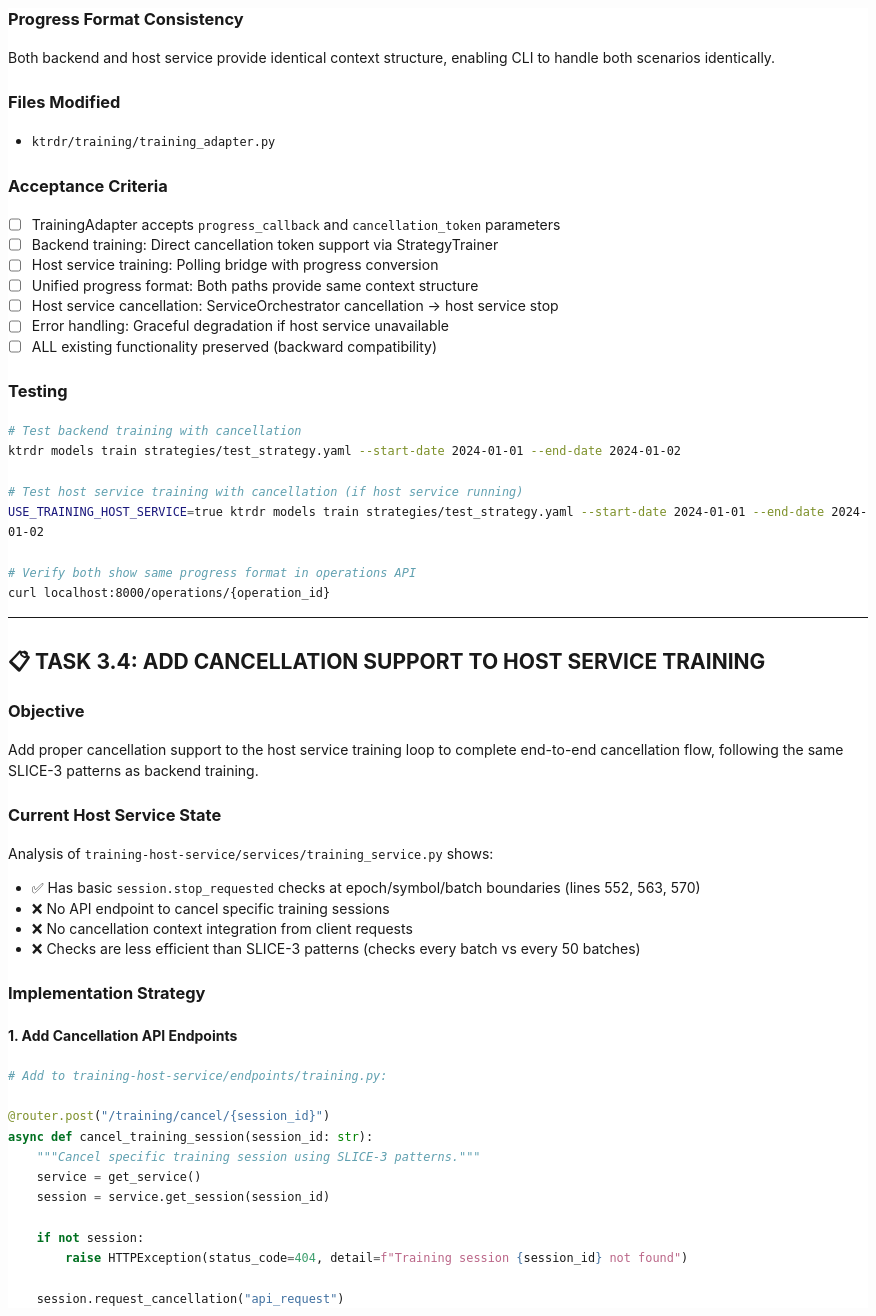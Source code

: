 ### **Progress Format Consistency**
Both backend and host service provide identical context structure, enabling CLI to handle both scenarios identically.

### **Files Modified**
- `ktrdr/training/training_adapter.py`

### **Acceptance Criteria**
- [ ] TrainingAdapter accepts `progress_callback` and `cancellation_token` parameters
- [ ] Backend training: Direct cancellation token support via StrategyTrainer
- [ ] Host service training: Polling bridge with progress conversion
- [ ] Unified progress format: Both paths provide same context structure
- [ ] Host service cancellation: ServiceOrchestrator cancellation → host service stop
- [ ] Error handling: Graceful degradation if host service unavailable
- [ ] ALL existing functionality preserved (backward compatibility)

### **Testing**
```bash
# Test backend training with cancellation
ktrdr models train strategies/test_strategy.yaml --start-date 2024-01-01 --end-date 2024-01-02

# Test host service training with cancellation (if host service running)
USE_TRAINING_HOST_SERVICE=true ktrdr models train strategies/test_strategy.yaml --start-date 2024-01-01 --end-date 2024-01-02

# Verify both show same progress format in operations API
curl localhost:8000/operations/{operation_id}
```

---

## 📋 **TASK 3.4: ADD CANCELLATION SUPPORT TO HOST SERVICE TRAINING**

### **Objective**
Add proper cancellation support to the host service training loop to complete end-to-end cancellation flow, following the same SLICE-3 patterns as backend training.

### **Current Host Service State**
Analysis of `training-host-service/services/training_service.py` shows:
- ✅ Has basic `session.stop_requested` checks at epoch/symbol/batch boundaries (lines 552, 563, 570)
- ❌ No API endpoint to cancel specific training sessions
- ❌ No cancellation context integration from client requests
- ❌ Checks are less efficient than SLICE-3 patterns (checks every batch vs every 50 batches)

### **Implementation Strategy**

#### **1. Add Cancellation API Endpoints**
```python
# Add to training-host-service/endpoints/training.py:

@router.post("/training/cancel/{session_id}")
async def cancel_training_session(session_id: str):
    """Cancel specific training session using SLICE-3 patterns."""
    service = get_service()
    session = service.get_session(session_id)

    if not session:
        raise HTTPException(status_code=404, detail=f"Training session {session_id} not found")

    session.request_cancellation("api_request")
```